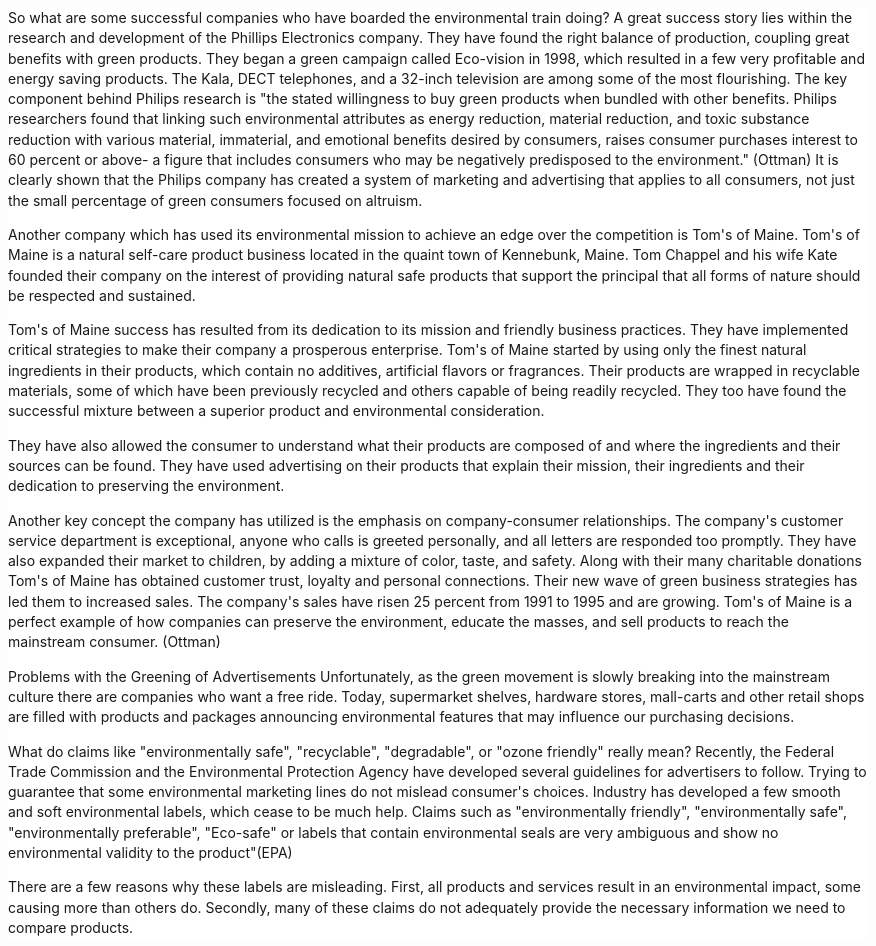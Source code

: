 So what are some successful companies who have boarded the environmental train doing? A great success story lies within the research and development of the Phillips Electronics company. They have found the right balance of production, coupling great benefits with green products. They began a green campaign called Eco-vision in 1998, which resulted in a few very profitable and energy saving products. The Kala, DECT telephones, and a 32-inch television are among some of the most flourishing. The key component behind Philips research is "the stated willingness to buy green products when bundled with other benefits. Philips researchers found that linking such environmental attributes as energy reduction, material reduction, and toxic substance reduction with various material, immaterial, and emotional benefits desired by consumers, raises consumer purchases interest to 60 percent or above- a figure that includes consumers who may be negatively predisposed to the environment." (Ottman) It is clearly shown that the Philips company has created a system of marketing and advertising that applies to all consumers, not just the small percentage of green consumers focused on altruism.

Another company which has used its environmental mission to achieve an edge over the competition is Tom's of Maine. Tom's of Maine is a natural self-care product business located in the quaint town of Kennebunk, Maine. Tom Chappel and his wife Kate founded their company on the interest of providing natural safe products that support the principal that all forms of nature should be respected and sustained.

Tom's of Maine success has resulted from its dedication to its mission and friendly business practices. They have implemented critical strategies to make their company a prosperous enterprise. Tom's of Maine started by using only the finest natural ingredients in their products, which contain no additives, artificial flavors or fragrances. Their products are wrapped in recyclable materials, some of which have been previously recycled and others capable of being readily recycled. They too have found the successful mixture between a superior product and environmental consideration.

They have also allowed the consumer to understand what their products are composed of and where the ingredients and their sources can be found. They have used advertising on their products that explain their mission, their ingredients and their dedication to preserving the environment.

Another key concept the company has utilized is the emphasis on company-consumer relationships. The company's customer service department is exceptional, anyone who calls is greeted personally, and all letters are responded too promptly. They have also expanded their market to children, by adding a mixture of color, taste, and safety. Along with their many charitable donations Tom's of Maine has obtained customer trust, loyalty and personal connections. Their new wave of green business strategies has led them to increased sales. The company's sales have risen 25 percent from 1991 to 1995 and are growing. Tom's of Maine is a perfect example of how companies can preserve the environment, educate the masses, and sell products to reach the mainstream consumer. (Ottman)

Problems with the Greening of Advertisements Unfortunately, as the green movement is slowly breaking into the mainstream culture there are companies who want a free ride. Today, supermarket shelves, hardware stores, mall-carts and other retail shops are filled with products and packages announcing environmental features that may influence our purchasing decisions.

What do claims like "environmentally safe", "recyclable", "degradable", or "ozone friendly" really mean? Recently, the Federal Trade Commission and the Environmental Protection Agency have developed several guidelines for advertisers to follow. Trying to guarantee that some environmental marketing lines do not mislead consumer's choices. Industry has developed a few smooth and soft environmental labels, which cease to be much help. Claims such as "environmentally friendly", "environmentally safe", "environmentally preferable", "Eco-safe" or labels that contain environmental seals are very ambiguous and show no environmental validity to the product"(EPA)

There are a few reasons why these labels are misleading. First, all products and services result in an environmental impact, some causing more than others do. Secondly, many of these claims do not adequately provide the necessary information we need to compare products.
